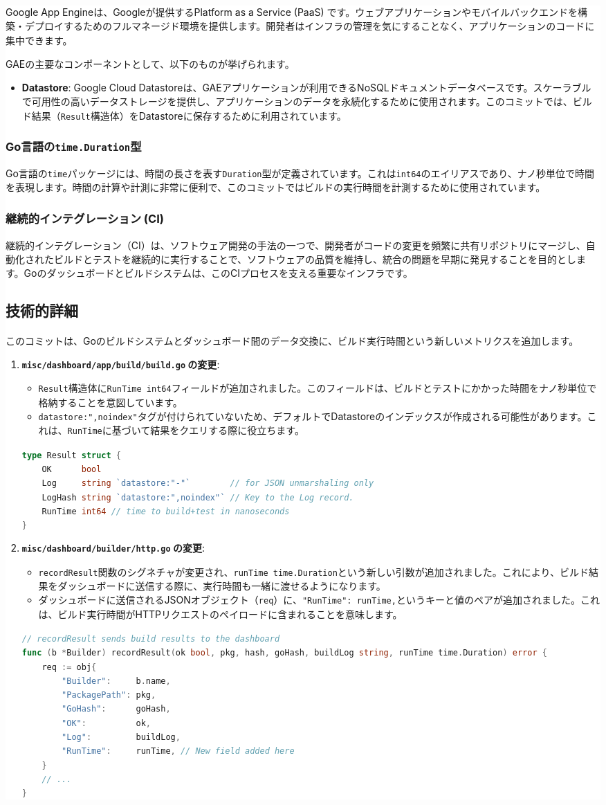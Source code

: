 Google App Engineは、Googleが提供するPlatform as a Service (PaaS) です。ウェブアプリケーションやモバイルバックエンドを構築・デプロイするためのフルマネージド環境を提供します。開発者はインフラの管理を気にすることなく、アプリケーションのコードに集中できます。

GAEの主要なコンポーネントとして、以下のものが挙げられます。
*   **Datastore**: Google Cloud Datastoreは、GAEアプリケーションが利用できるNoSQLドキュメントデータベースです。スケーラブルで可用性の高いデータストレージを提供し、アプリケーションのデータを永続化するために使用されます。このコミットでは、ビルド結果（`Result`構造体）をDatastoreに保存するために利用されています。

### Go言語の`time.Duration`型

Go言語の`time`パッケージには、時間の長さを表す`Duration`型が定義されています。これは`int64`のエイリアスであり、ナノ秒単位で時間を表現します。時間の計算や計測に非常に便利で、このコミットではビルドの実行時間を計測するために使用されています。

### 継続的インテグレーション (CI)

継続的インテグレーション（CI）は、ソフトウェア開発の手法の一つで、開発者がコードの変更を頻繁に共有リポジトリにマージし、自動化されたビルドとテストを継続的に実行することで、ソフトウェアの品質を維持し、統合の問題を早期に発見することを目的とします。Goのダッシュボードとビルドシステムは、このCIプロセスを支える重要なインフラです。

## 技術的詳細

このコミットは、Goのビルドシステムとダッシュボード間のデータ交換に、ビルド実行時間という新しいメトリクスを追加します。

1.  **`misc/dashboard/app/build/build.go` の変更**:
    *   `Result`構造体に`RunTime int64`フィールドが追加されました。このフィールドは、ビルドとテストにかかった時間をナノ秒単位で格納することを意図しています。
    *   `datastore:",noindex"`タグが付けられていないため、デフォルトでDatastoreのインデックスが作成される可能性があります。これは、`RunTime`に基づいて結果をクエリする際に役立ちます。

    ```go
    type Result struct {
        OK      bool
        Log     string `datastore:"-"`        // for JSON unmarshaling only
        LogHash string `datastore:",noindex"` // Key to the Log record.
        RunTime int64 // time to build+test in nanoseconds
    }
    ```

2.  **`misc/dashboard/builder/http.go` の変更**:
    *   `recordResult`関数のシグネチャが変更され、`runTime time.Duration`という新しい引数が追加されました。これにより、ビルド結果をダッシュボードに送信する際に、実行時間も一緒に渡せるようになります。
    *   ダッシュボードに送信されるJSONオブジェクト（`req`）に、`"RunTime": runTime,`というキーと値のペアが追加されました。これは、ビルド実行時間がHTTPリクエストのペイロードに含まれることを意味します。

    ```go
    // recordResult sends build results to the dashboard
    func (b *Builder) recordResult(ok bool, pkg, hash, goHash, buildLog string, runTime time.Duration) error {
        req := obj{
            "Builder":     b.name,
            "PackagePath": pkg,
            "GoHash":      goHash,
            "OK":          ok,
            "Log":         buildLog,
            "RunTime":     runTime, // New field added here
        }
        // ...
    }
    ```

